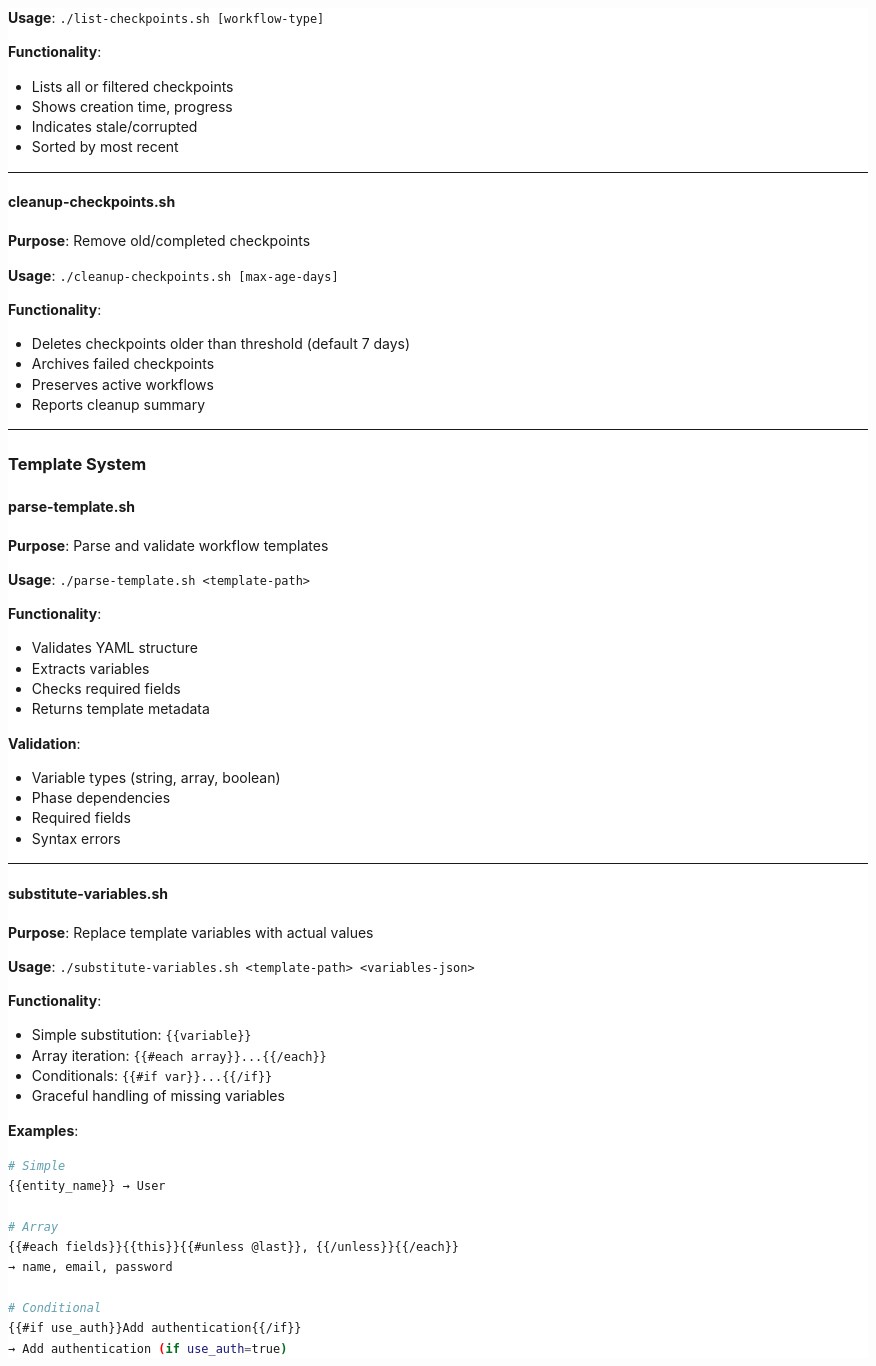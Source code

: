 **Usage**: `./list-checkpoints.sh [workflow-type]`

**Functionality**:
- Lists all or filtered checkpoints
- Shows creation time, progress
- Indicates stale/corrupted
- Sorted by most recent

---

#### cleanup-checkpoints.sh
**Purpose**: Remove old/completed checkpoints

**Usage**: `./cleanup-checkpoints.sh [max-age-days]`

**Functionality**:
- Deletes checkpoints older than threshold (default 7 days)
- Archives failed checkpoints
- Preserves active workflows
- Reports cleanup summary

---

### Template System

#### parse-template.sh
**Purpose**: Parse and validate workflow templates

**Usage**: `./parse-template.sh <template-path>`

**Functionality**:
- Validates YAML structure
- Extracts variables
- Checks required fields
- Returns template metadata

**Validation**:
- Variable types (string, array, boolean)
- Phase dependencies
- Required fields
- Syntax errors

---

#### substitute-variables.sh
**Purpose**: Replace template variables with actual values

**Usage**: `./substitute-variables.sh <template-path> <variables-json>`

**Functionality**:
- Simple substitution: `{{variable}}`
- Array iteration: `{{#each array}}...{{/each}}`
- Conditionals: `{{#if var}}...{{/if}}`
- Graceful handling of missing variables

**Examples**:
```bash
# Simple
{{entity_name}} → User

# Array
{{#each fields}}{{this}}{{#unless @last}}, {{/unless}}{{/each}}
→ name, email, password

# Conditional
{{#if use_auth}}Add authentication{{/if}}
→ Add authentication (if use_auth=true)
```
